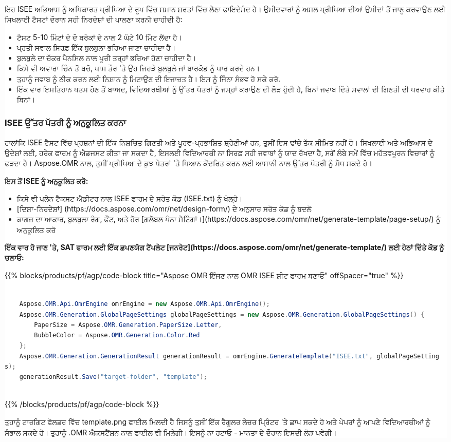 <p>ਇਹ ISEE ਅਭਿਆਸ ਨੂੰ ਅਧਿਕਾਰਤ ਪ੍ਰੀਖਿਆ ਦੇ ਰੂਪ ਵਿੱਚ ਸਮਾਨ ਸ਼ਰਤਾਂ ਵਿੱਚ ਲੈਣਾ ਫਾਇਦੇਮੰਦ ਹੈ। ਉਮੀਦਵਾਰਾਂ ਨੂੰ ਅਸਲ ਪ੍ਰੀਖਿਆ ਦੀਆਂ ਉਮੀਦਾਂ ਤੋਂ ਜਾਣੂ ਕਰਵਾਉਣ ਲਈ ਸਿਖਲਾਈ ਟੈਸਟਾਂ ਦੌਰਾਨ ਸਹੀ ਨਿਰਦੇਸ਼ਾਂ ਦੀ ਪਾਲਣਾ ਕਰਨੀ ਚਾਹੀਦੀ ਹੈ:</p>
<ul>
	<li>ਟੈਸਟ 5-10 ਮਿੰਟਾਂ ਦੇ ਦੋ ਬਰੇਕਾਂ ਦੇ ਨਾਲ 2 ਘੰਟੇ 10 ਮਿੰਟ ਲੈਂਦਾ ਹੈ।</li>
	<li>ਪ੍ਰਤੀ ਸਵਾਲ ਸਿਰਫ਼ ਇੱਕ ਬੁਲਬੁਲਾ ਭਰਿਆ ਜਾਣਾ ਚਾਹੀਦਾ ਹੈ।</li>
	<li>ਬੁਲਬੁਲੇ ਦਾ ਚੱਕਰ ਪੈਨਸਿਲ ਨਾਲ ਪੂਰੀ ਤਰ੍ਹਾਂ ਭਰਿਆ ਹੋਣਾ ਚਾਹੀਦਾ ਹੈ।</li>
	<li>ਕਿਸੇ ਵੀ ਅਵਾਰਾ ਚਿੰਨ ਤੋਂ ਬਚੋ, ਖਾਸ ਤੌਰ 'ਤੇ ਉਹ ਜਿਹੜੇ ਬੁਲਬੁਲੇ ਜਾਂ ਬਾਰਕੋਡ ਨੂੰ ਪਾਰ ਕਰਦੇ ਹਨ।</li>
	<li>ਤੁਹਾਨੂੰ ਜਵਾਬ ਨੂੰ ਠੀਕ ਕਰਨ ਲਈ ਨਿਸ਼ਾਨ ਨੂੰ ਮਿਟਾਉਣ ਦੀ ਇਜਾਜ਼ਤ ਹੈ। ਇਸ ਨੂੰ ਜਿੰਨਾ ਸੰਭਵ ਹੋ ਸਕੇ ਕਰੋ.</li>
	<li>ਇੱਕ ਵਾਰ ਇਮਤਿਹਾਨ ਖਤਮ ਹੋਣ ਤੋਂ ਬਾਅਦ, ਵਿਦਿਆਰਥੀਆਂ ਨੂੰ ਉੱਤਰ ਪੱਤਰਾਂ ਨੂੰ ਜਮ੍ਹਾਂ ਕਰਾਉਣ ਦੀ ਲੋੜ ਹੁੰਦੀ ਹੈ, ਬਿਨਾਂ ਜਵਾਬ ਦਿੱਤੇ ਸਵਾਲਾਂ ਦੀ ਗਿਣਤੀ ਦੀ ਪਰਵਾਹ ਕੀਤੇ ਬਿਨਾਂ।</li>
</ul>

<h3>ISEE ਉੱਤਰ ਪੱਤਰੀ ਨੂੰ ਅਨੁਕੂਲਿਤ ਕਰਨਾ</h3>

<p>ਹਾਲਾਂਕਿ ISEE ਟੈਸਟ ਵਿੱਚ ਪ੍ਰਸ਼ਨਾਂ ਦੀ ਇੱਕ ਨਿਸ਼ਚਿਤ ਗਿਣਤੀ ਅਤੇ ਪੂਰਵ-ਪ੍ਰਭਾਸ਼ਿਤ ਸ਼੍ਰੇਣੀਆਂ ਹਨ, ਤੁਸੀਂ ਇਸ ਢਾਂਚੇ ਤੱਕ ਸੀਮਿਤ ਨਹੀਂ ਹੋ। ਸਿਖਲਾਈ ਅਤੇ ਅਭਿਆਸ ਦੇ ਉਦੇਸ਼ਾਂ ਲਈ, ਹਰੇਕ ਫਾਰਮ ਨੂੰ ਐਡਜਸਟ ਕੀਤਾ ਜਾ ਸਕਦਾ ਹੈ, ਇਸਲਈ ਵਿਦਿਆਰਥੀ ਨਾ ਸਿਰਫ਼ ਸਹੀ ਜਵਾਬਾਂ ਨੂੰ ਯਾਦ ਰੱਖਦਾ ਹੈ, ਸਗੋਂ ਲੰਬੇ ਸਮੇਂ ਵਿੱਚ ਮਹੱਤਵਪੂਰਨ ਵਿਚਾਰਾਂ ਨੂੰ ਫੜਦਾ ਹੈ। Aspose.OMR ਨਾਲ, ਤੁਸੀਂ ਪ੍ਰੀਖਿਆ ਦੇ ਕੁਝ ਖੇਤਰਾਂ 'ਤੇ ਧਿਆਨ ਕੇਂਦਰਿਤ ਕਰਨ ਲਈ ਆਸਾਨੀ ਨਾਲ ਉੱਤਰ ਪੱਤਰੀ ਨੂੰ ਸੋਧ ਸਕਦੇ ਹੋ।</p>

<p><b>ਇਸ ਤੋਂ ISEE ਨੂੰ ਅਨੁਕੂਲਿਤ ਕਰੋ:</b></p>

<ul type="1">
	<li>ਕਿਸੇ ਵੀ ਪਲੇਨ ਟੈਕਸਟ ਐਡੀਟਰ ਨਾਲ ISEE ਫਾਰਮ ਦੇ ਸਰੋਤ ਕੋਡ (ISEE.txt) ਨੂੰ ਖੋਲ੍ਹੋ।</li>
	<li>[ਦਿਸ਼ਾ-ਨਿਰਦੇਸ਼ਾਂ] (https://docs.aspose.com/omr/net/design-form/) ਦੇ ਅਨੁਸਾਰ ਸਰੋਤ ਕੋਡ ਨੂੰ ਬਦਲੋ</li>
	<li>ਕਾਗਜ਼ ਦਾ ਆਕਾਰ, ਬੁਲਬੁਲਾ ਰੰਗ, ਫੌਂਟ, ਅਤੇ ਹੋਰ [ਗਲੋਬਲ ਪੰਨਾ ਸੈਟਿੰਗਾਂ।](https://docs.aspose.com/omr/net/generate-template/page-setup/) ਨੂੰ ਅਨੁਕੂਲਿਤ ਕਰੋ</li>
</ul>

<p><b>ਇੱਕ ਵਾਰ ਹੋ ਜਾਣ 'ਤੇ, SAT ਫਾਰਮ ਲਈ ਇੱਕ ਛਪਣਯੋਗ ਟੈਂਪਲੇਟ [ਜਨਰੇਟ](https://docs.aspose.com/omr/net/generate-template/) ਲਈ ਹੇਠਾਂ ਦਿੱਤੇ ਕੋਡ ਨੂੰ ਚਲਾਓ:</b></p>

{{% blocks/products/pf/agp/code-block title="Aspose OMR ਇੰਜਣ ਨਾਲ OMR ISEE ਸ਼ੀਟ ਫਾਰਮ ਬਣਾਓ" offSpacer="true" %}}

```cs
    
    Aspose.OMR.Api.OmrEngine omrEngine = new Aspose.OMR.Api.OmrEngine();
    Aspose.OMR.Generation.GlobalPageSettings globalPageSettings = new Aspose.OMR.Generation.GlobalPageSettings() {
	    PaperSize = Aspose.OMR.Generation.PaperSize.Letter,
	    BubbleColor = Aspose.OMR.Generation.Color.Red
    };
    Aspose.OMR.Generation.GenerationResult generationResult = omrEngine.GenerateTemplate("ISEE.txt", globalPageSettings);
    generationResult.Save("target-folder", "template");
    
```

{{% /blocks/products/pf/agp/code-block %}}


<p>ਤੁਹਾਨੂੰ ਟਾਰਗਿਟ ਫੋਲਡਰ ਵਿੱਚ template.png ਫਾਈਲ ਮਿਲਦੀ ਹੈ ਜਿਸਨੂੰ ਤੁਸੀਂ ਇੱਕ ਰੈਗੂਲਰ ਲੇਜ਼ਰ ਪ੍ਰਿੰਟਰ 'ਤੇ ਛਾਪ ਸਕਦੇ ਹੋ ਅਤੇ ਪੇਪਰਾਂ ਨੂੰ ਆਪਣੇ ਵਿਦਿਆਰਥੀਆਂ ਨੂੰ ਸੰਭਾਲ ਸਕਦੇ ਹੋ। ਤੁਹਾਨੂੰ .OMR ਐਕਸਟੈਂਸ਼ਨ ਨਾਲ ਫਾਈਲ ਵੀ ਮਿਲੇਗੀ। ਇਸਨੂੰ ਨਾ ਹਟਾਓ - ਮਾਨਤਾ ਦੇ ਦੌਰਾਨ ਇਸਦੀ ਲੋੜ ਪਵੇਗੀ।</p>
